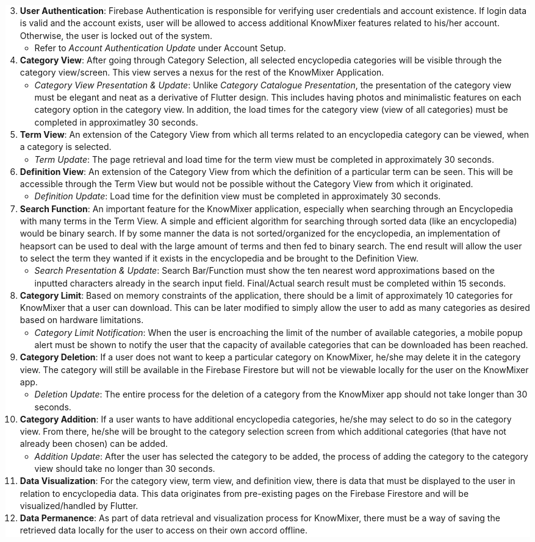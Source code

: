 3. **User Authentication**: Firebase Authentication is responsible for verifying user credentials and account existence. If login data is valid and the account exists, user will be allowed to access additional KnowMixer features related to his/her account. Otherwise, the user is locked out of the system. 
    - Refer to *Account Authentication Update* under Account Setup. 
4. **Category View**: After going through Category Selection, all selected encyclopedia categories will be visible through the category view/screen. This view serves a nexus for the rest of the KnowMixer Application.
    - *Category View Presentation & Update*: Unlike *Category Catalogue Presentation*, the presentation of the category view must be elegant and neat as a derivative of Flutter design. This includes having photos and minimalistic features on each category option in the category view. In addition, the load times for the category view (view of all categories) must be completed in approximatley 30 seconds. 
5. **Term View**: An extension of the Category View from which all terms related to an encyclopedia category can be viewed, when a category is selected. 
    - *Term Update*: The page retrieval and load time for the term view must be completed in approximately 30 seconds. 
6. **Definition View**: An extension of the Category View from which the definition of a particular term can be seen. This will be accessible through the Term View but would not be possible without the Category View from which it originated.
    - *Definition Update*: Load time for the definition view must be completed in approximately 30 seconds. 
7. **Search Function**: An important feature for the KnowMixer application, especially when searching through an Encyclopedia with many terms in the Term View. A simple and efficient algorithm for searching through sorted data (like an encyclopedia) would be binary search. If by some manner the data is not sorted/organized for the encyclopedia, an implementation of heapsort can be used to deal with the large amount of terms and then fed to binary search. The end result will allow the user to select the term they wanted if it exists in the encyclopedia and be brought to the Definition View. 
    - *Search Presentation & Update*: Search Bar/Function must show the ten nearest word approximations based on the inputted characters already in the search input field. Final/Actual search result must be completed within 15 seconds. 
8. **Category Limit**: Based on memory constraints of the application, there should be a limit of approximately 10 categories for KnowMixer that a user can download. This can be later modified to simply allow the user to add as many categories as desired based on hardware limitations. 
    - *Category Limit Notification*: When the user is encroaching the limit of the number of available categories, a mobile popup alert must be shown to notify the user that the capacity of available categories that can be downloaded has been reached.  
9.  **Category Deletion**: If a user does not want to keep a particular category on KnowMixer, he/she may delete it in the category view. The category will still be available in the Firebase Firestore but will not be viewable locally for the user on the KnowMixer app. 
    - *Deletion Update*: The entire process for the deletion of a category from the KnowMixer app should not take longer than 30 seconds. 
10. **Category Addition**: If a user wants to have additional encyclopedia categories, he/she may select to do so in the category view. From there, he/she will be brought to the category selection screen from which additional categories (that have not already been chosen) can be added. 
    - *Addition Update*: After the user has selected the category to be added, the process of adding the category to the category view should take no longer than 30 seconds. 
11. **Data Visualization**: For the category view, term view, and definition view, there is data that must be displayed to the user in relation to encyclopedia data. This data originates from pre-existing pages on the Firebase Firestore and will be visualized/handled by Flutter. 
12. **Data Permanence**: As part of data retrieval and visualization process for KnowMixer, there must be a way of saving the retrieved data locally for the user to access on their own accord offline. 
